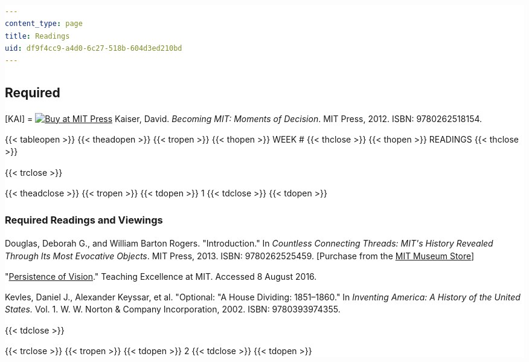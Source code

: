 ```yaml
---
content_type: page
title: Readings
uid: df9f4cc9-a4d0-6c27-518b-604d3ed210bd
---
```


Required
--------

\[KAI\] = [![Buy at MIT Press](/images/mp_logo.gif)](https://mitpress.mit.edu/9780262518154) Kaiser, David. _Becoming MIT: Moments of Decision_. MIT Press, 2012. ISBN: 9780262518154.

{{< tableopen >}}
{{< theadopen >}}
{{< tropen >}}
{{< thopen >}}
WEEK #
{{< thclose >}}
{{< thopen >}}
READINGS
{{< thclose >}}

{{< trclose >}}

{{< theadclose >}}
{{< tropen >}}
{{< tdopen >}}
1
{{< tdclose >}}
{{< tdopen >}}


### Required Readings and Viewings

Douglas, Deborah G., and William Barton Rogers. "Introduction." In _Countless Connecting Threads: MIT's History Revealed Through Its Most Evocative Objects_. MIT Press, 2013. ISBN: 9780262525459. \[Purchase from the [MIT Museum Store](https://museumstore.mit.edu/?post_type=product&s=MIT+Museum+Store&x=0&y=0)\]

"[Persistence of Vision](http://teachingexcellence.mit.edu/must-see/founding-of-mit-persistence-of-vision)." Teaching Excellence at MIT. Accessed 8 August 2016.

Kevles, Daniel J., Alexander Keyssar, et al. "Optional: "A House Dividing: 1851–1860." In _Inventing America: A History of the United States._ Vol. 1. W. W. Norton & Company Incorporation, 2002. ISBN: 9780393974355.


{{< tdclose >}}

{{< trclose >}}
{{< tropen >}}
{{< tdopen >}}
2
{{< tdclose >}}
{{< tdopen >}}
